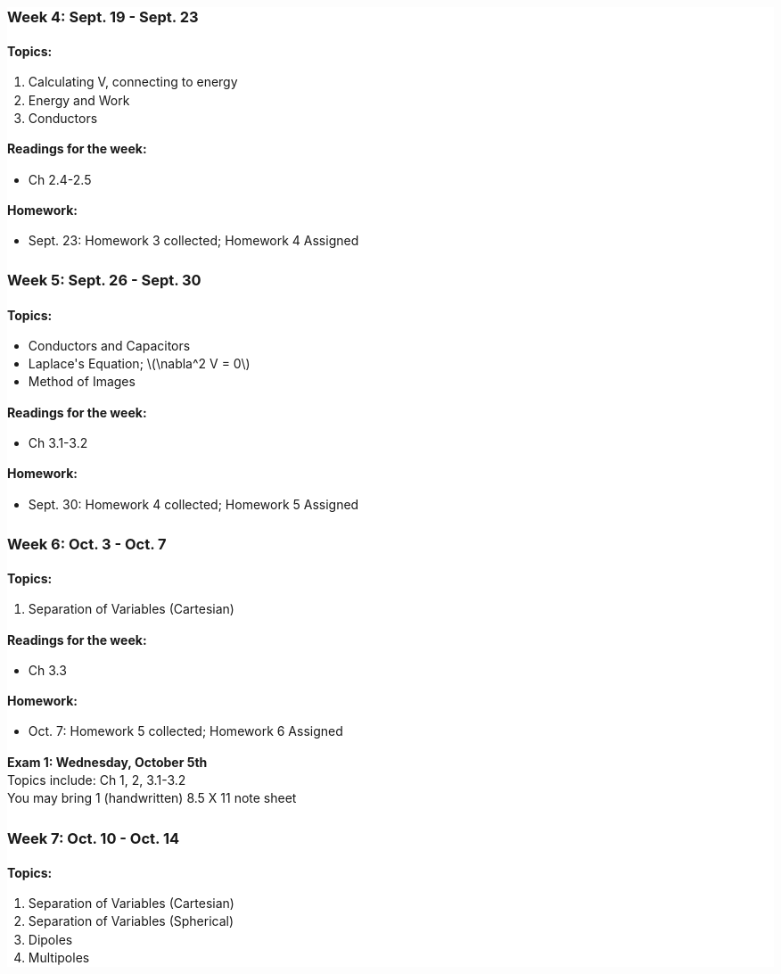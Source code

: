 



### Week 4: Sept. 19 - Sept. 23

**Topics:**
1.  Calculating V, connecting to energy
2.  Energy and Work
3.  Conductors

**Readings for the week:**
-   Ch 2.4-2.5

**Homework:**
-   Sept. 23: Homework 3 collected; Homework 4 Assigned





### Week 5: Sept. 26 - Sept. 30

**Topics:**
-   Conductors and Capacitors
-   Laplace's Equation; \\(\\nabla\^2 V = 0\\)
-   Method of Images

**Readings for the week:**
-   Ch 3.1-3.2

**Homework:**
-   Sept. 30: Homework 4 collected; Homework 5 Assigned





### Week 6: Oct. 3 - Oct. 7

**Topics:**
1.  Separation of Variables (Cartesian)

**Readings for the week:**
-   Ch 3.3

**Homework:**
-   Oct. 7: Homework 5 collected; Homework 6 Assigned

**Exam 1: Wednesday, October 5th**\
Topics include: Ch 1, 2, 3.1-3.2\
You may bring 1 (handwritten) 8.5 X 11 note sheet






### Week 7: Oct. 10 - Oct. 14

**Topics:**
1.  Separation of Variables (Cartesian)
2.  Separation of Variables (Spherical)
3.  Dipoles
4.  Multipoles
